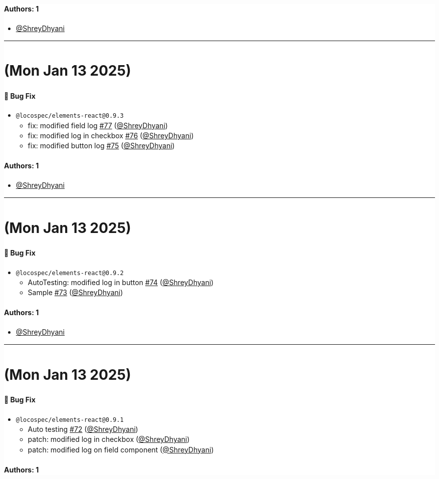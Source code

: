 #### Authors: 1

- [@ShreyDhyani](https://github.com/ShreyDhyani)

---

# (Mon Jan 13 2025)

#### 🐛 Bug Fix

- `@locospec/elements-react@0.9.3`
  - fix: modified field log [#77](https://github.com/locospec/lens/pull/77) ([@ShreyDhyani](https://github.com/ShreyDhyani))
  - fix: modified log in checkbox [#76](https://github.com/locospec/lens/pull/76) ([@ShreyDhyani](https://github.com/ShreyDhyani))
  - fix: modified button log [#75](https://github.com/locospec/lens/pull/75) ([@ShreyDhyani](https://github.com/ShreyDhyani))

#### Authors: 1

- [@ShreyDhyani](https://github.com/ShreyDhyani)

---

# (Mon Jan 13 2025)

#### 🐛 Bug Fix

- `@locospec/elements-react@0.9.2`
  - AutoTesting: modified log in button [#74](https://github.com/locospec/lens/pull/74) ([@ShreyDhyani](https://github.com/ShreyDhyani))
  - Sample [#73](https://github.com/locospec/lens/pull/73) ([@ShreyDhyani](https://github.com/ShreyDhyani))

#### Authors: 1

- [@ShreyDhyani](https://github.com/ShreyDhyani)

---

# (Mon Jan 13 2025)

#### 🐛 Bug Fix

- `@locospec/elements-react@0.9.1`
  - Auto testing [#72](https://github.com/locospec/lens/pull/72) ([@ShreyDhyani](https://github.com/ShreyDhyani))
  - patch: modified log in checkbox ([@ShreyDhyani](https://github.com/ShreyDhyani))
  - patch: modified log on field component ([@ShreyDhyani](https://github.com/ShreyDhyani))

#### Authors: 1
